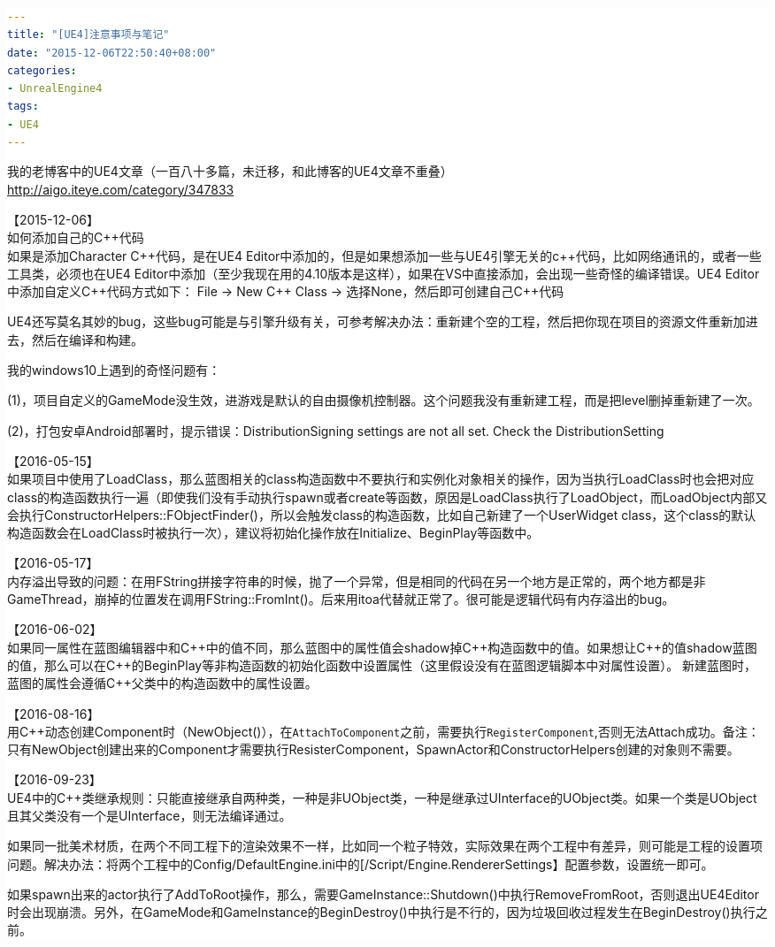 ```yaml
---
title: "[UE4]注意事项与笔记"
date: "2015-12-06T22:50:40+08:00"
categories:
- UnrealEngine4
tags:
- UE4
---
```


我的老博客中的UE4文章（一百八十多篇，未迁移，和此博客的UE4文章不重叠）  
http://aigo.iteye.com/category/347833

【2015-12-06】  
如何添加自己的C++代码  
如果是添加Character C++代码，是在UE4 Editor中添加的，但是如果想添加一些与UE4引擎无关的c++代码，比如网络通讯的，或者一些工具类，必须也在UE4 Editor中添加（至少我现在用的4.10版本是这样），如果在VS中直接添加，会出现一些奇怪的编译错误。UE4 Editor中添加自定义C++代码方式如下：
File -> New C++ Class -> 选择None，然后即可创建自己C++代码

UE4还写莫名其妙的bug，这些bug可能是与引擎升级有关，可参考解决办法：重新建个空的工程，然后把你现在项目的资源文件重新加进去，然后在编译和构建。

我的windows10上遇到的奇怪问题有：  

(1)，项目自定义的GameMode没生效，进游戏是默认的自由摄像机控制器。这个问题我没有重新建工程，而是把level删掉重新建了一次。

(2)，打包安卓Android部署时，提示错误：DistributionSigning settings are not all set. Check the DistributionSetting

【2016-05-15】  
如果项目中使用了LoadClass<T>，那么蓝图相关的class构造函数中不要执行和实例化对象相关的操作，因为当执行LoadClass时也会把对应class的构造函数执行一遍（即使我们没有手动执行spawn或者create等函数，原因是LoadClass执行了LoadObject，而LoadObject内部又会执行ConstructorHelpers::FObjectFinder()，所以会触发class的构造函数，比如自己新建了一个UserWidget class，这个class的默认构造函数会在LoadClass时被执行一次），建议将初始化操作放在Initialize、BeginPlay等函数中。

【2016-05-17】  
内存溢出导致的问题：在用FString拼接字符串的时候，抛了一个异常，但是相同的代码在另一个地方是正常的，两个地方都是非GameThread，崩掉的位置发在调用FString::FromInt()。后来用itoa代替就正常了。很可能是逻辑代码有内存溢出的bug。

【2016-06-02】  
如果同一属性在蓝图编辑器中和C++中的值不同，那么蓝图中的属性值会shadow掉C++构造函数中的值。如果想让C++的值shadow蓝图的值，那么可以在C++的BeginPlay等非构造函数的初始化函数中设置属性（这里假设没有在蓝图逻辑脚本中对属性设置）。
新建蓝图时，蓝图的属性会遵循C++父类中的构造函数中的属性设置。

【2016-08-16】  
用C++动态创建Component时（NewObject<Component>()），在`AttachToComponent`之前，需要执行`RegisterComponent`,否则无法Attach成功。备注：只有NewObject创建出来的Component才需要执行ResisterComponent，SpawnActor和ConstructorHelpers创建的对象则不需要。

【2016-09-23】  
UE4中的C++类继承规则：只能直接继承自两种类，一种是非UObject类，一种是继承过UInterface的UObject类。如果一个类是UObject且其父类没有一个是UInterface，则无法编译通过。

如果同一批美术材质，在两个不同工程下的渲染效果不一样，比如同一个粒子特效，实际效果在两个工程中有差异，则可能是工程的设置项问题。解决办法：将两个工程中的Config/DefaultEngine.ini中的[/Script/Engine.RendererSettings】配置参数，设置统一即可。

如果spawn出来的actor执行了AddToRoot操作，那么，需要GameInstance::Shutdown()中执行RemoveFromRoot，否则退出UE4Editor时会出现崩溃。另外，在GameMode和GameInstance的BeginDestroy()中执行是不行的，因为垃圾回收过程发生在BeginDestroy()执行之前。
